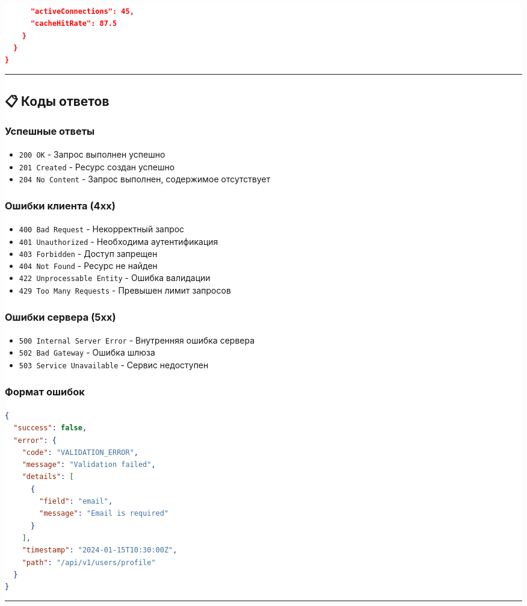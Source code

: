 ```json
      "activeConnections": 45,
      "cacheHitRate": 87.5
    }
  }
}
```

---

## 📋 Коды ответов

### Успешные ответы
- `200 OK` - Запрос выполнен успешно
- `201 Created` - Ресурс создан успешно
- `204 No Content` - Запрос выполнен, содержимое отсутствует

### Ошибки клиента (4xx)
- `400 Bad Request` - Некорректный запрос
- `401 Unauthorized` - Необходима аутентификация
- `403 Forbidden` - Доступ запрещен
- `404 Not Found` - Ресурс не найден
- `422 Unprocessable Entity` - Ошибка валидации
- `429 Too Many Requests` - Превышен лимит запросов

### Ошибки сервера (5xx)
- `500 Internal Server Error` - Внутренняя ошибка сервера
- `502 Bad Gateway` - Ошибка шлюза
- `503 Service Unavailable` - Сервис недоступен

### Формат ошибок
```json
{
  "success": false,
  "error": {
    "code": "VALIDATION_ERROR",
    "message": "Validation failed",
    "details": [
      {
        "field": "email",
        "message": "Email is required"
      }
    ],
    "timestamp": "2024-01-15T10:30:00Z",
    "path": "/api/v1/users/profile"
  }
}
```

---
